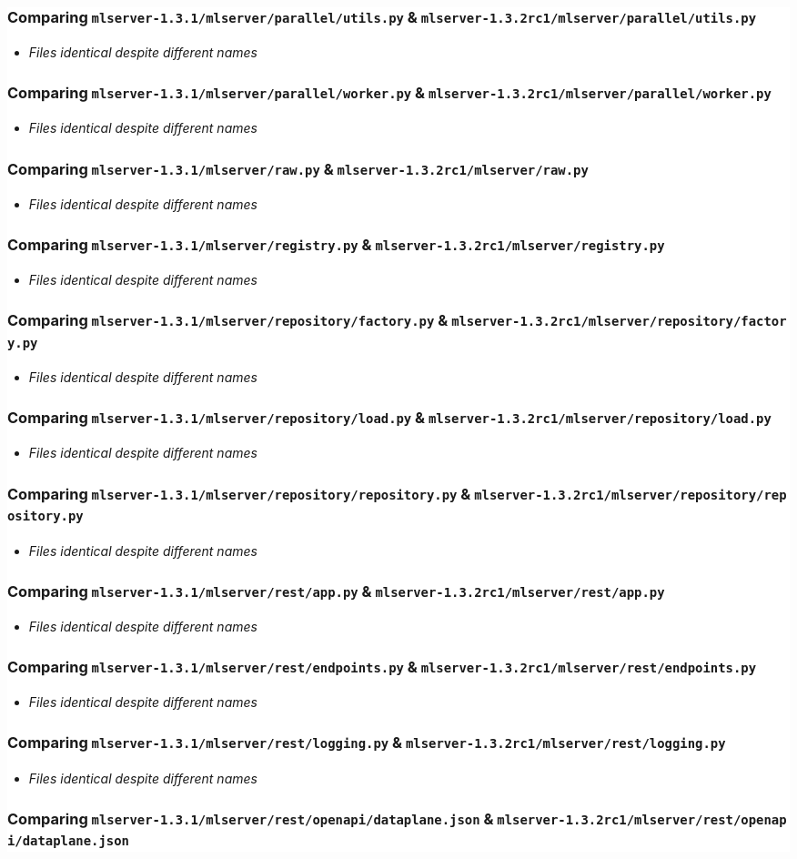 ### Comparing `mlserver-1.3.1/mlserver/parallel/utils.py` & `mlserver-1.3.2rc1/mlserver/parallel/utils.py`

 * *Files identical despite different names*

### Comparing `mlserver-1.3.1/mlserver/parallel/worker.py` & `mlserver-1.3.2rc1/mlserver/parallel/worker.py`

 * *Files identical despite different names*

### Comparing `mlserver-1.3.1/mlserver/raw.py` & `mlserver-1.3.2rc1/mlserver/raw.py`

 * *Files identical despite different names*

### Comparing `mlserver-1.3.1/mlserver/registry.py` & `mlserver-1.3.2rc1/mlserver/registry.py`

 * *Files identical despite different names*

### Comparing `mlserver-1.3.1/mlserver/repository/factory.py` & `mlserver-1.3.2rc1/mlserver/repository/factory.py`

 * *Files identical despite different names*

### Comparing `mlserver-1.3.1/mlserver/repository/load.py` & `mlserver-1.3.2rc1/mlserver/repository/load.py`

 * *Files identical despite different names*

### Comparing `mlserver-1.3.1/mlserver/repository/repository.py` & `mlserver-1.3.2rc1/mlserver/repository/repository.py`

 * *Files identical despite different names*

### Comparing `mlserver-1.3.1/mlserver/rest/app.py` & `mlserver-1.3.2rc1/mlserver/rest/app.py`

 * *Files identical despite different names*

### Comparing `mlserver-1.3.1/mlserver/rest/endpoints.py` & `mlserver-1.3.2rc1/mlserver/rest/endpoints.py`

 * *Files identical despite different names*

### Comparing `mlserver-1.3.1/mlserver/rest/logging.py` & `mlserver-1.3.2rc1/mlserver/rest/logging.py`

 * *Files identical despite different names*

### Comparing `mlserver-1.3.1/mlserver/rest/openapi/dataplane.json` & `mlserver-1.3.2rc1/mlserver/rest/openapi/dataplane.json`
